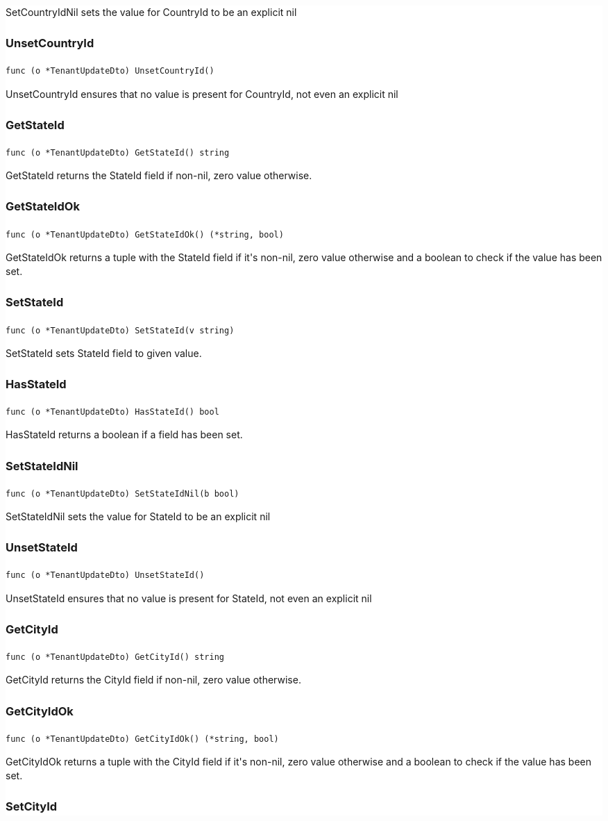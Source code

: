  SetCountryIdNil sets the value for CountryId to be an explicit nil

### UnsetCountryId
`func (o *TenantUpdateDto) UnsetCountryId()`

UnsetCountryId ensures that no value is present for CountryId, not even an explicit nil
### GetStateId

`func (o *TenantUpdateDto) GetStateId() string`

GetStateId returns the StateId field if non-nil, zero value otherwise.

### GetStateIdOk

`func (o *TenantUpdateDto) GetStateIdOk() (*string, bool)`

GetStateIdOk returns a tuple with the StateId field if it's non-nil, zero value otherwise
and a boolean to check if the value has been set.

### SetStateId

`func (o *TenantUpdateDto) SetStateId(v string)`

SetStateId sets StateId field to given value.

### HasStateId

`func (o *TenantUpdateDto) HasStateId() bool`

HasStateId returns a boolean if a field has been set.

### SetStateIdNil

`func (o *TenantUpdateDto) SetStateIdNil(b bool)`

 SetStateIdNil sets the value for StateId to be an explicit nil

### UnsetStateId
`func (o *TenantUpdateDto) UnsetStateId()`

UnsetStateId ensures that no value is present for StateId, not even an explicit nil
### GetCityId

`func (o *TenantUpdateDto) GetCityId() string`

GetCityId returns the CityId field if non-nil, zero value otherwise.

### GetCityIdOk

`func (o *TenantUpdateDto) GetCityIdOk() (*string, bool)`

GetCityIdOk returns a tuple with the CityId field if it's non-nil, zero value otherwise
and a boolean to check if the value has been set.

### SetCityId
